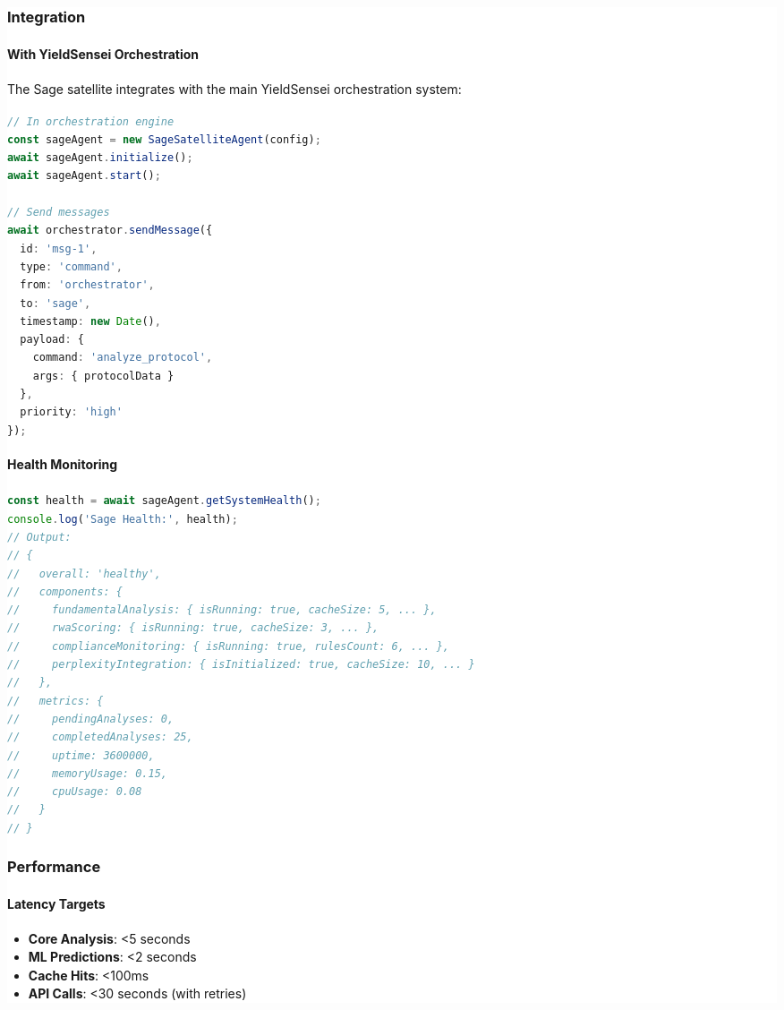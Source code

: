 ### Integration

#### With YieldSensei Orchestration
The Sage satellite integrates with the main YieldSensei orchestration system:

```typescript
// In orchestration engine
const sageAgent = new SageSatelliteAgent(config);
await sageAgent.initialize();
await sageAgent.start();

// Send messages
await orchestrator.sendMessage({
  id: 'msg-1',
  type: 'command',
  from: 'orchestrator',
  to: 'sage',
  timestamp: new Date(),
  payload: {
    command: 'analyze_protocol',
    args: { protocolData }
  },
  priority: 'high'
});
```

#### Health Monitoring
```typescript
const health = await sageAgent.getSystemHealth();
console.log('Sage Health:', health);
// Output:
// {
//   overall: 'healthy',
//   components: {
//     fundamentalAnalysis: { isRunning: true, cacheSize: 5, ... },
//     rwaScoring: { isRunning: true, cacheSize: 3, ... },
//     complianceMonitoring: { isRunning: true, rulesCount: 6, ... },
//     perplexityIntegration: { isInitialized: true, cacheSize: 10, ... }
//   },
//   metrics: {
//     pendingAnalyses: 0,
//     completedAnalyses: 25,
//     uptime: 3600000,
//     memoryUsage: 0.15,
//     cpuUsage: 0.08
//   }
// }
```

### Performance

#### Latency Targets
- **Core Analysis**: <5 seconds
- **ML Predictions**: <2 seconds
- **Cache Hits**: <100ms
- **API Calls**: <30 seconds (with retries)
